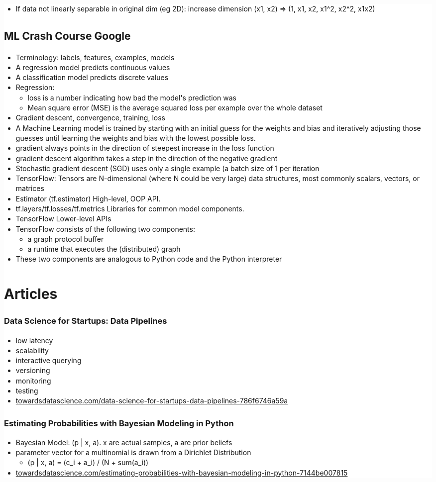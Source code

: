 - If data not linearly separable in original dim (eg 2D): increase dimension (x1, x2) => (1, x1, x2, x1^2, x2^2, x1x2)

## ML Crash Course Google
- Terminology: labels, features, examples, models
- A regression model predicts continuous values
- A classification model predicts discrete values
- Regression:
  - loss is a number indicating how bad the model's prediction was
  - Mean square error (MSE) is the average squared loss per example over the whole dataset
- Gradient descent, convergence, training, loss
- A Machine Learning model is trained by starting with an initial guess for the weights and bias and iteratively adjusting those guesses until learning the weights and bias with the lowest possible loss.
- gradient always points in the direction of steepest increase in the loss function
- gradient descent algorithm takes a step in the direction of the negative gradient
- Stochastic gradient descent (SGD) uses only a single example (a batch size of 1 per iteration
- TensorFlow: Tensors are N-dimensional (where N could be very large) data structures, most commonly scalars, vectors, or matrices
- Estimator (tf.estimator)         High-level, OOP API.
- tf.layers/tf.losses/tf.metrics         Libraries for common model components.
- TensorFlow         Lower-level APIs
- TensorFlow consists of the following two components:
  - a graph protocol buffer
  - a runtime that executes the (distributed) graph
- These two components are analogous to Python code and the Python interpreter

# Articles

### Data Science for Startups: Data Pipelines
- low latency
- scalability
- interactive querying
- versioning
- monitoring
- testing
- [towardsdatascience.com/data-science-for-startups-data-pipelines-786f6746a59a](https://towardsdatascience.com/data-science-for-startups-data-pipelines-786f6746a59a)

### Estimating Probabilities with Bayesian Modeling in Python
- Bayesian Model: (p | x, a). x are actual samples, a are prior beliefs
- parameter vector for a multinomial is drawn from a Dirichlet Distribution
  - (p | x, a) = (c_i + a_i) / (N + sum(a_i))
- [towardsdatascience.com/estimating-probabilities-with-bayesian-modeling-in-python-7144be007815](https://towardsdatascience.com/estimating-probabilities-with-bayesian-modeling-in-python-7144be007815)

